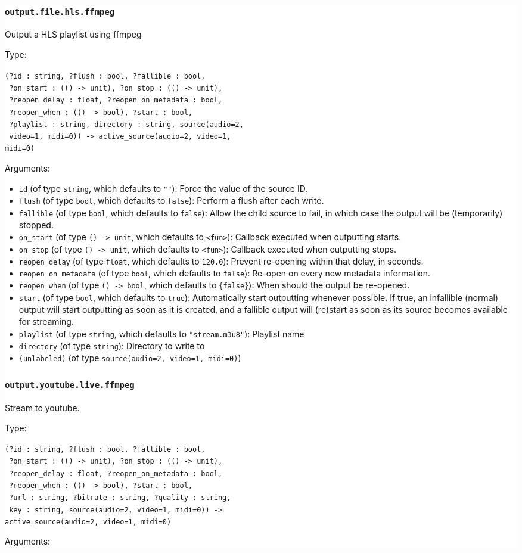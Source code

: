 ### `output.file.hls.ffmpeg`

Output a HLS playlist using ffmpeg

Type:
```
(?id : string, ?flush : bool, ?fallible : bool,
 ?on_start : (() -> unit), ?on_stop : (() -> unit),
 ?reopen_delay : float, ?reopen_on_metadata : bool,
 ?reopen_when : (() -> bool), ?start : bool,
 ?playlist : string, directory : string, source(audio=2,
 video=1, midi=0)) -> active_source(audio=2, video=1,
midi=0)
```

Arguments:

- `id` (of type `string`, which defaults to `""`): Force the value of the source ID.
- `flush` (of type `bool`, which defaults to `false`): Perform a flush after each write.
- `fallible` (of type `bool`, which defaults to `false`): Allow the child source to fail, in which case the output will be (temporarily) stopped.
- `on_start` (of type `() -> unit`, which defaults to `<fun>`): Callback executed when outputting starts.
- `on_stop` (of type `() -> unit`, which defaults to `<fun>`): Callback executed when outputting stops.
- `reopen_delay` (of type `float`, which defaults to `120.0`): Prevent re-opening within that delay, in seconds.
- `reopen_on_metadata` (of type `bool`, which defaults to `false`): Re-open on every new metadata information.
- `reopen_when` (of type `() -> bool`, which defaults to `{false}`): When should the output be re-opened.
- `start` (of type `bool`, which defaults to `true`): Automatically start outputting whenever possible. If true, an infallible (normal) output will start outputting as soon as it is created, and a fallible output will (re)start as soon as its source becomes available for streaming.
- `playlist` (of type `string`, which defaults to `"stream.m3u8"`): Playlist name
- `directory` (of type `string`): Directory to write to
- `(unlabeled)` (of type `source(audio=2, video=1, midi=0)`)

### `output.youtube.live.ffmpeg`

Stream to youtube.

Type:
```
(?id : string, ?flush : bool, ?fallible : bool,
 ?on_start : (() -> unit), ?on_stop : (() -> unit),
 ?reopen_delay : float, ?reopen_on_metadata : bool,
 ?reopen_when : (() -> bool), ?start : bool,
 ?url : string, ?bitrate : string, ?quality : string,
 key : string, source(audio=2, video=1, midi=0)) ->
active_source(audio=2, video=1, midi=0)
```

Arguments:

